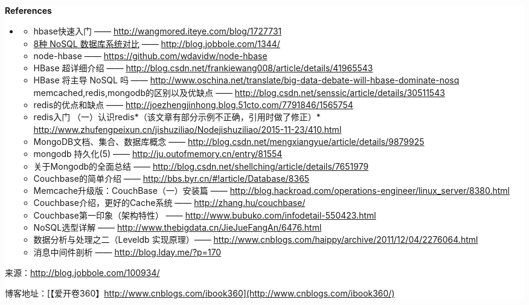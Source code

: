 **References**

- - hbase快速入门 —— http://wangmored.iteye.com/blog/1727731
  - [8种 NoSQL 数据库系统对比](http://blog.jobbole.com/1344/) —— http://blog.jobbole.com/1344/
  - node-hbase —— https://github.com/wdavidw/node-hbase
  - HBase 超详细介绍 —— http://blog.csdn.net/frankiewang008/article/details/41965543
  - HBase 将主导 NoSQL 吗 —— http://www.oschina.net/translate/big-data-debate-will-hbase-dominate-nosq
    memcached,redis,mongodb的区别以及优缺点 —— http://blog.csdn.net/senssic/article/details/30511543
  - redis的优点和缺点 —— http://joezhengjinhong.blog.51cto.com/7791846/1565754
  - redis入门 （一）认识redis*（该文章有部分示例不正确，引用时做了修正）* http://www.zhufengpeixun.cn/jishuziliao/Nodejishuziliao/2015-11-23/410.html
  - MongoDB文档、集合、数据库概念 —— http://blog.csdn.net/mengxiangyue/article/details/9879925
  - mongodb 持久化(5) —— http://ju.outofmemory.cn/entry/81554
  - 关于Mongodb的全面总结 —— http://blog.csdn.net/shellching/article/details/7651979
  - Couchbase的简单介绍 —— http://bbs.byr.cn/#!article/Database/8365
  - Memcache升级版：CouchBase（一）安装篇 —— http://blog.hackroad.com/operations-engineer/linux_server/8380.html
  - Couchbase介绍，更好的Cache系统 —— http://zhang.hu/couchbase/
  - Couchbase第一印象（架构特性） —— http://www.bubuko.com/infodetail-550423.html
  - NoSQL选型详解 —— http://www.thebigdata.cn/JieJueFangAn/6476.html
  - 数据分析与处理之二（Leveldb 实现原理）—— http://www.cnblogs.com/haippy/archive/2011/12/04/2276064.html
  - 消息中间件剖析 —— http://blog.lday.me/?p=170

 来源：http://blog.jobbole.com/100934/

博客地址：[【爱开卷360】http://www.cnblogs.com/ibook360](http://www.cnblogs.com/ibook360/)